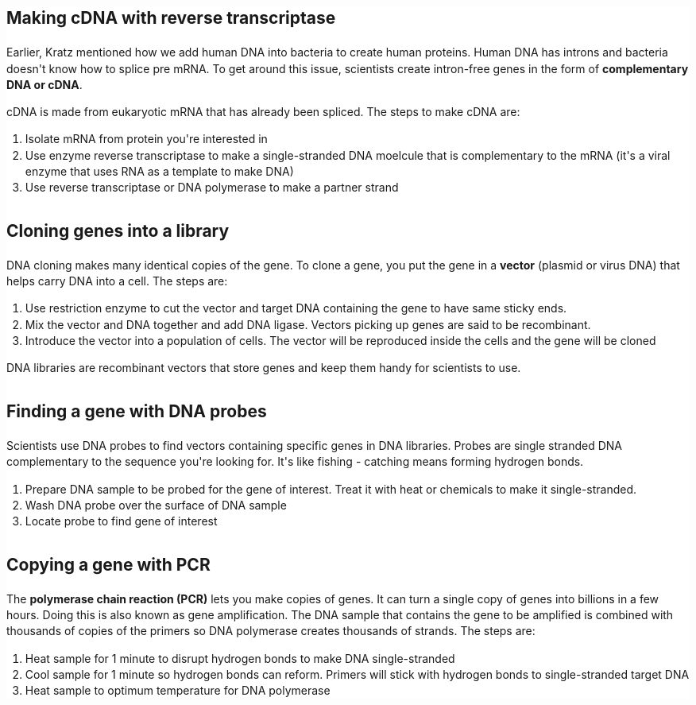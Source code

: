 ## Making cDNA with reverse transcriptase

Earlier, Kratz mentioned how we add human DNA into bacteria to create human
proteins.  Human DNA has introns and bacteria doesn't know how to splice pre
mRNA.  To get around this issue, scientists create intron-free genes in the form
of **complementary DNA or cDNA**.

cDNA is made from eukaryotic mRNA that has already been spliced.  The steps to
make cDNA are:

1. Isolate mRNA from protein you're interested in
2. Use enzyme reverse transcriptase to make a single-stranded DNA moelcule that
   is complementary to the mRNA (it's a viral enzyme that uses RNA as a template
   to make DNA)
3. Use reverse transcriptase or DNA polymerase to make a partner strand

## Cloning genes into a library

DNA cloning makes many identical copies of the gene.  To clone a gene, you put
the gene in a **vector** (plasmid or virus DNA) that helps carry DNA into a
cell.  The steps are:

1. Use restriction enzyme to cut the vector and target DNA containing the gene
   to have same sticky ends.
2. Mix the vector and DNA together and add DNA ligase.  Vectors picking up genes
   are said to be recombinant.
3. Introduce the vector into a population of cells.  The vector will be
   reproduced inside the cells and the gene will be cloned

DNA libraries are recombinant vectors that store genes and keep them handy for
scientists to use.

## Finding a gene with DNA probes

Scientists use DNA probes to find vectors containing specific genes in DNA
libraries.  Probes are single stranded DNA complementary to the sequence you're
looking for.  It's like fishing - catching means forming hydrogen bonds.

1. Prepare DNA sample to be probed for the gene of interest.  Treat it with
   heat or chemicals to make it single-stranded.
2. Wash DNA probe over the surface of DNA sample
3. Locate probe to find gene of interest

## Copying a gene with PCR

The **polymerase chain reaction (PCR)** lets you make copies of genes.  It can
turn a single copy of genes into billions in a few hours.  Doing this is also
known as gene amplification.  The DNA sample that contains the gene to be
amplified is combined with thousands of copies of the primers so DNA polymerase
creates thousands of strands.  The steps are:

1. Heat sample for 1 minute to disrupt hydrogen bonds to make DNA single-stranded
2. Cool sample for 1 minute so hydrogen bonds can reform.  Primers will stick
   with hydrogen bonds to single-stranded target DNA
3. Heat sample to optimum temperature for DNA polymerase
